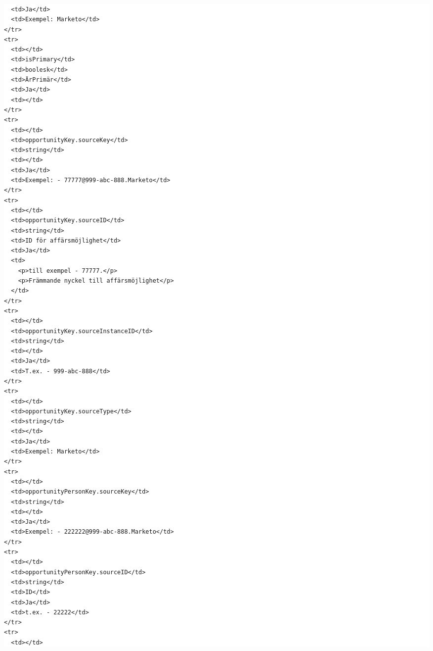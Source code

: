       <td>Ja</td>
      <td>Exempel: Marketo</td>
    </tr>
    <tr>
      <td></td>
      <td>isPrimary</td>
      <td>boolesk</td>
      <td>ÄrPrimär</td>
      <td>Ja</td>
      <td></td>
    </tr>
    <tr>
      <td></td>
      <td>opportunityKey.sourceKey</td>
      <td>string</td>
      <td></td>
      <td>Ja</td>
      <td>Exempel: - 77777@999-abc-888.Marketo</td>
    </tr>
    <tr>
      <td></td>
      <td>opportunityKey.sourceID</td>
      <td>string</td>
      <td>ID för affärsmöjlighet</td>
      <td>Ja</td>
      <td>
        <p>till exempel - 77777.</p>
        <p>Främmande nyckel till affärsmöjlighet</p>
      </td>
    </tr>
    <tr>
      <td></td>
      <td>opportunityKey.sourceInstanceID</td>
      <td>string</td>
      <td></td>
      <td>Ja</td>
      <td>T.ex. - 999-abc-888</td>
    </tr>
    <tr>
      <td></td>
      <td>opportunityKey.sourceType</td>
      <td>string</td>
      <td></td>
      <td>Ja</td>
      <td>Exempel: Marketo</td>
    </tr>
    <tr>
      <td></td>
      <td>opportunityPersonKey.sourceKey</td>
      <td>string</td>
      <td></td>
      <td>Ja</td>
      <td>Exempel: - 222222@999-abc-888.Marketo</td>
    </tr>
    <tr>
      <td></td>
      <td>opportunityPersonKey.sourceID</td>
      <td>string</td>
      <td>ID</td>
      <td>Ja</td>
      <td>t.ex. - 22222</td>
    </tr>
    <tr>
      <td></td>